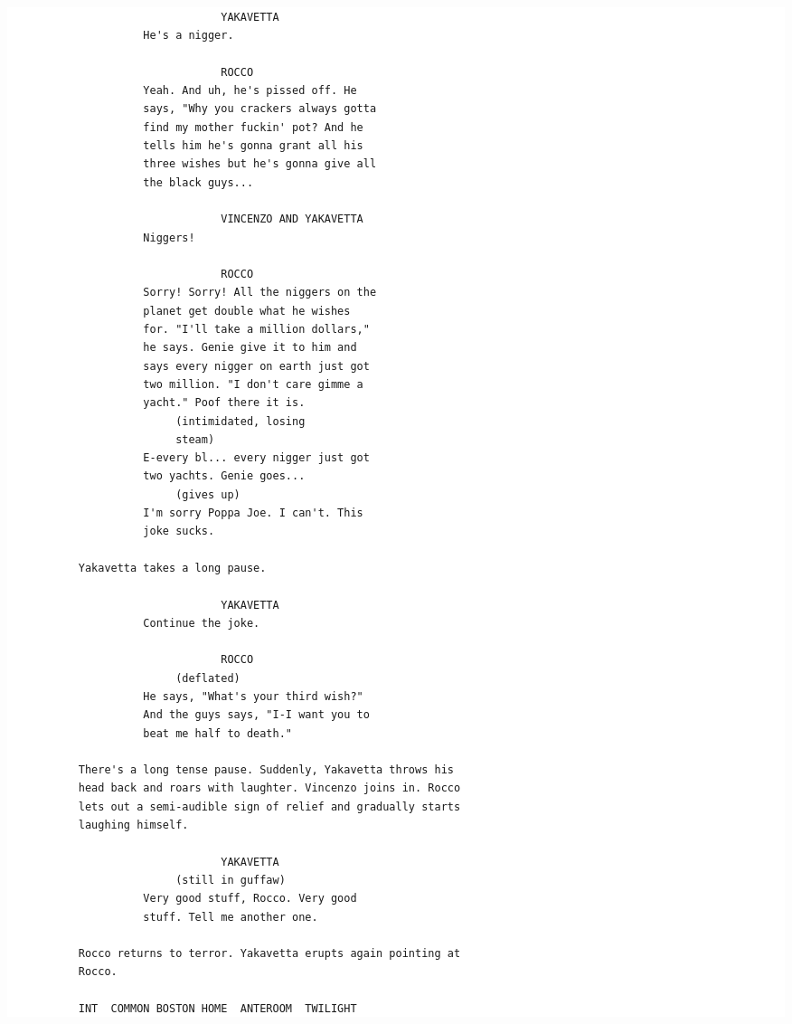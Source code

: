                                      YAKAVETTA
                         He's a nigger.

                                     ROCCO
                         Yeah. And uh, he's pissed off. He 
                         says, "Why you crackers always gotta 
                         find my mother fuckin' pot? And he 
                         tells him he's gonna grant all his 
                         three wishes but he's gonna give all 
                         the black guys...

                                     VINCENZO AND YAKAVETTA
                         Niggers!

                                     ROCCO
                         Sorry! Sorry! All the niggers on the 
                         planet get double what he wishes 
                         for. "I'll take a million dollars," 
                         he says. Genie give it to him and 
                         says every nigger on earth just got 
                         two million. "I don't care gimme a 
                         yacht." Poof there it is.
                              (intimidated, losing 
                              steam)
                         E-every bl... every nigger just got 
                         two yachts. Genie goes...
                              (gives up)
                         I'm sorry Poppa Joe. I can't. This 
                         joke sucks.

               Yakavetta takes a long pause.

                                     YAKAVETTA
                         Continue the joke.

                                     ROCCO
                              (deflated)
                         He says, "What's your third wish?" 
                         And the guys says, "I-I want you to 
                         beat me half to death."

               There's a long tense pause. Suddenly, Yakavetta throws his 
               head back and roars with laughter. Vincenzo joins in. Rocco 
               lets out a semi-audible sign of relief and gradually starts 
               laughing himself.

                                     YAKAVETTA
                              (still in guffaw)
                         Very good stuff, Rocco. Very good 
                         stuff. Tell me another one.

               Rocco returns to terror. Yakavetta erupts again pointing at 
               Rocco.

               INT  COMMON BOSTON HOME  ANTEROOM  TWILIGHT
